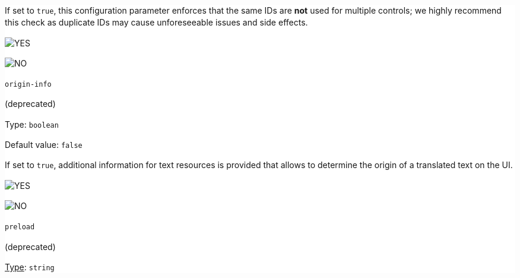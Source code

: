 If set to `true`, this configuration parameter enforces that the same IDs are **not** used for multiple controls; we highly recommend this check as duplicate IDs may cause unforeseeable issues and side effects.

</td>
<td valign="top">

![YES](images/loio3929e469c7824eb0a69206aeac69f257_LowRes.png)

</td>
<td valign="top">

![NO](images/loiodfb38de82f6d46dab60cb1397e3ed8ae_LowRes.png)

</td>
</tr>
<tr>
<td valign="top">

`origin-info`

\(deprecated\)

</td>
<td valign="top">

Type: `boolean`

Default value: `false`

If set to `true`, additional information for text resources is provided that allows to determine the origin of a translated text on the UI.

</td>
<td valign="top">

![YES](images/loio3929e469c7824eb0a69206aeac69f257_LowRes.png)

</td>
<td valign="top">

![NO](images/loiodfb38de82f6d46dab60cb1397e3ed8ae_LowRes.png)

</td>
</tr>
<tr>
<td valign="top">

`preload`

\(deprecated\)

</td>
<td valign="top">

[Type](Configuration_Options_and_URL_Parameters_91f2d03.md#loio91f2d03b6f4d1014b6dd926db0e91070__section_TVT): `string`
